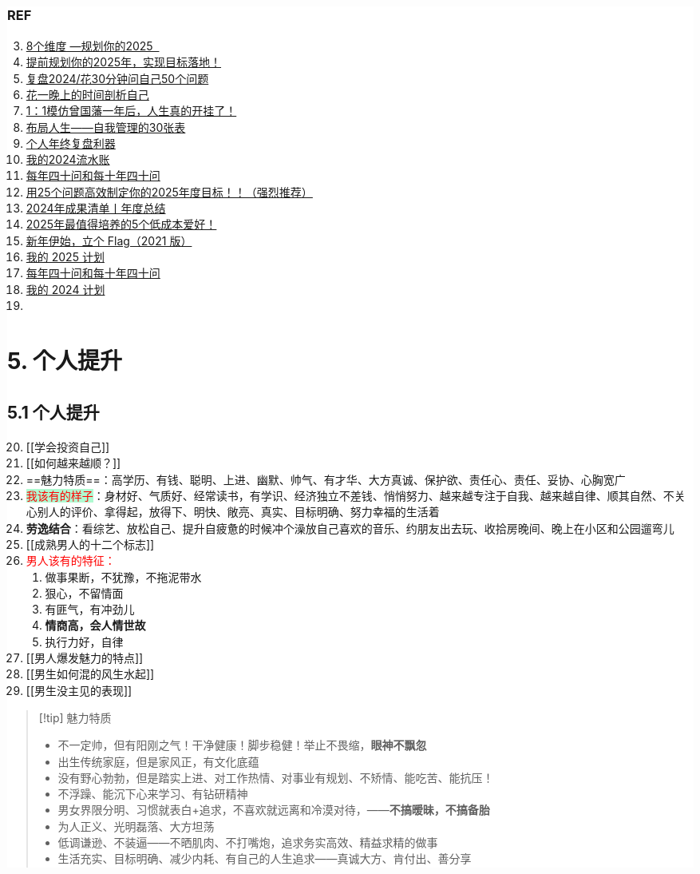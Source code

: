 ### REF
3. [8个维度 —规划你的2025 ​ ​​​](https://mp.weixin.qq.com/s/grY1qtFsTr2Hc3KO_BbxmA)
4. [提前规划你的2025年，实现目标落地！](https://mp.weixin.qq.com/s/Wdo_uBNo8gHDoVqDjFuJcQ)
5. [复盘2024/花30分钟问自己50个问题](https://mp.weixin.qq.com/s/ZXL6sgHx_CJDvJFzbDlVUA)
6. [花一晚上的时间剖析自己](https://mp.weixin.qq.com/s/SgIhgDZb-mz_RLpGYNV70w)
7. [1：1模仿曾国藩一年后，人生真的开挂了！](https://mp.weixin.qq.com/s/rJgv8tNnP7EuQrVqRRPgIA)
8. [布局人生——自我管理的30张表](https://mp.weixin.qq.com/s?__biz=Mzk0MTYzMzM3Nw==&mid=2247484828&idx=1&sn=ba021b01f4af718aa3eb89ff8846a3b8&scene=21#wechat_redirect)
9. [个人年终复盘利器](https://mp.weixin.qq.com/s/17O-DPZnFkIeAdauPi9ytQ)
10. [我的2024流水账](https://mp.weixin.qq.com/s/3cSoAkNTZ7zX9HA-rnuDKA)
11. [每年四十问和每十年四十问](https://mp.weixin.qq.com/s/31zvOw2-eo6ktEkljJFKMQ)
12. [用25个问题高效制定你的2025年度目标！！（强烈推荐）](https://mp.weixin.qq.com/s/Jr-4goWp_8jsA-So1pwDLg)
13. [2024年成果清单丨年度总结](https://mp.weixin.qq.com/s/h9e47NZ9eJ2hD7Grw56wuQ)
14. [2025年最值得培养的5个低成本爱好！](https://mp.weixin.qq.com/s/P7SpiO9nCW8pwFbY0oiWpg)
15. [新年伊始，立个 Flag（2021 版）](https://mp.weixin.qq.com/s/mb47aVM2zFv3ika3EsSigQ)
16. [我的 2025 计划](https://mp.weixin.qq.com/s/tbL4GMkja5uLaoxS7qmZmg)
17. [每年四十问和每十年四十问](https://mp.weixin.qq.com/s/31zvOw2-eo6ktEkljJFKMQ)
18. [我的 2024 计划](https://mp.weixin.qq.com/s/l1bGeuN7jz5ChozubSKvfQ)
19. 

# 5. 个人提升
## 5.1 个人提升
20. [[学会投资自己]]
21. [[如何越来越顺？]]
22. ==魅力特质==：高学历、有钱、聪明、上进、幽默、帅气、有才华、大方真诚、保护欲、责任心、责任、妥协、心胸宽广
23. <span style="background:#affad1"><font color="#ff0000">我该有的样子</font></span>：身材好、气质好、经常读书，有学识、经济独立不差钱、悄悄努力、越来越专注于自我、越来越自律、顺其自然、不关心别人的评价、拿得起，放得下、明快、敞亮、真实、目标明确、努力幸福的生活着
24. **劳逸结合**：看综艺、放松自己、提升自疲惫的时候冲个澡放自己喜欢的音乐、约朋友出去玩、收拾房晚间、晚上在小区和公园遛弯儿
25. [[成熟男人的十二个标志]]
26. <font color="#ff0000">男人该有的特征：</font>
	1. 做事果断，不犹豫，不拖泥带水
	2. 狠心，不留情面
	3. 有匪气，有冲劲儿
	4. **情商高，会人情世故**
	5. 执行力好，自律
27. [[男人爆发魅力的特点]]
28. [[男生如何混的风生水起]]
29. [[男生没主见的表现]]

 > [!tip] 魅力特质
 > - 不一定帅，但有阳刚之气！干净健康！脚步稳健！举止不畏缩，**眼神不飘忽**
 > - 出生传统家庭，但是家风正，有文化底蕴
 > - 没有野心勃勃，但是踏实上进、对工作热情、对事业有规划、不矫情、能吃苦、能抗压！
 > - 不浮躁、能沉下心来学习、有钻研精神
 > - 男女界限分明、习惯就表白+追求，不喜欢就远离和冷漠对待，——**不搞暧昧，不搞备胎**
 > - 为人正义、光明磊落、大方坦荡
 > - 低调谦逊、不装逼——不晒肌肉、不打嘴炮，追求务实高效、精益求精的做事
 > - 生活充实、目标明确、减少内耗、有自己的人生追求——真诚大方、肯付出、善分享
 